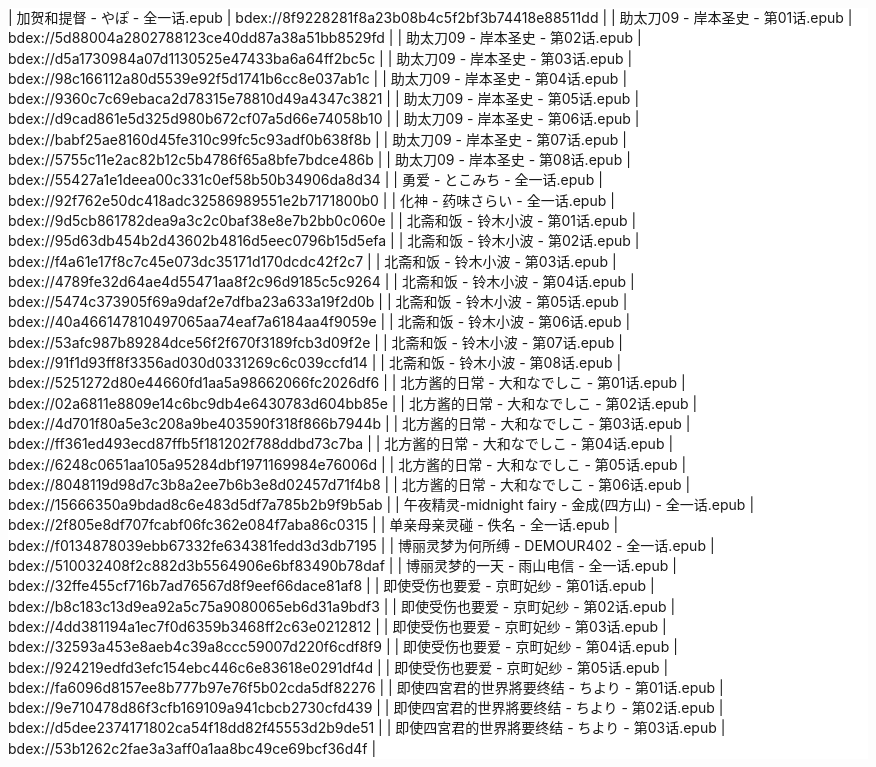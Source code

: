 | 加贺和提督 - やぽ - 全一话.epub | bdex://8f9228281f8a23b08b4c5f2bf3b74418e88511dd |
| 助太刀09 - 岸本圣史 - 第01话.epub | bdex://5d88004a2802788123ce40dd87a38a51bb8529fd |
| 助太刀09 - 岸本圣史 - 第02话.epub | bdex://d5a1730984a07d1130525e47433ba6a64ff2bc5c |
| 助太刀09 - 岸本圣史 - 第03话.epub | bdex://98c166112a80d5539e92f5d1741b6cc8e037ab1c |
| 助太刀09 - 岸本圣史 - 第04话.epub | bdex://9360c7c69ebaca2d78315e78810d49a4347c3821 |
| 助太刀09 - 岸本圣史 - 第05话.epub | bdex://d9cad861e5d325d980b672cf07a5d66e74058b10 |
| 助太刀09 - 岸本圣史 - 第06话.epub | bdex://babf25ae8160d45fe310c99fc5c93adf0b638f8b |
| 助太刀09 - 岸本圣史 - 第07话.epub | bdex://5755c11e2ac82b12c5b4786f65a8bfe7bdce486b |
| 助太刀09 - 岸本圣史 - 第08话.epub | bdex://55427a1e1deea00c331c0ef58b50b34906da8d34 |
| 勇爱 - とこみち - 全一话.epub | bdex://92f762e50dc418adc32586989551e2b7171800b0 |
| 化神 - 药味さらい - 全一话.epub | bdex://9d5cb861782dea9a3c2c0baf38e8e7b2bb0c060e |
| 北斋和饭 - 铃木小波 - 第01话.epub | bdex://95d63db454b2d43602b4816d5eec0796b15d5efa |
| 北斋和饭 - 铃木小波 - 第02话.epub | bdex://f4a61e17f8c7c45e073dc35171d170dcdc42f2c7 |
| 北斋和饭 - 铃木小波 - 第03话.epub | bdex://4789fe32d64ae4d55471aa8f2c96d9185c5c9264 |
| 北斋和饭 - 铃木小波 - 第04话.epub | bdex://5474c373905f69a9daf2e7dfba23a633a19f2d0b |
| 北斋和饭 - 铃木小波 - 第05话.epub | bdex://40a466147810497065aa74eaf7a6184aa4f9059e |
| 北斋和饭 - 铃木小波 - 第06话.epub | bdex://53afc987b89284dce56f2f670f3189fcb3d09f2e |
| 北斋和饭 - 铃木小波 - 第07话.epub | bdex://91f1d93ff8f3356ad030d0331269c6c039ccfd14 |
| 北斋和饭 - 铃木小波 - 第08话.epub | bdex://5251272d80e44660fd1aa5a98662066fc2026df6 |
| 北方酱的日常 - 大和なでしこ - 第01话.epub | bdex://02a6811e8809e14c6bc9db4e6430783d604bb85e |
| 北方酱的日常 - 大和なでしこ - 第02话.epub | bdex://4d701f80a5e3c208a9be403590f318f866b7944b |
| 北方酱的日常 - 大和なでしこ - 第03话.epub | bdex://ff361ed493ecd87ffb5f181202f788ddbd73c7ba |
| 北方酱的日常 - 大和なでしこ - 第04话.epub | bdex://6248c0651aa105a95284dbf1971169984e76006d |
| 北方酱的日常 - 大和なでしこ - 第05话.epub | bdex://8048119d98d7c3b8a2ee7b6b3e8d02457d71f4b8 |
| 北方酱的日常 - 大和なでしこ - 第06话.epub | bdex://15666350a9bdad8c6e483d5df7a785b2b9f9b5ab |
| 午夜精灵-midnight fairy - 金成(四方山) - 全一话.epub | bdex://2f805e8df707fcabf06fc362e084f7aba86c0315 |
| 单亲母亲灵碰 - 佚名 - 全一话.epub | bdex://f0134878039ebb67332fe634381fedd3d3db7195 |
| 博丽灵梦为何所缚 - DEMOUR402 - 全一话.epub | bdex://510032408f2c882d3b5564906e6bf83490b78daf |
| 博丽灵梦的一天 - 雨山电信 - 全一话.epub | bdex://32ffe455cf716b7ad76567d8f9eef66dace81af8 |
| 即使受伤也要爱 - 京町妃纱 - 第01话.epub | bdex://b8c183c13d9ea92a5c75a9080065eb6d31a9bdf3 |
| 即使受伤也要爱 - 京町妃纱 - 第02话.epub | bdex://4dd381194a1ec7f0d6359b3468ff2c63e0212812 |
| 即使受伤也要爱 - 京町妃纱 - 第03话.epub | bdex://32593a453e8aeb4c39a8ccc59007d220f6cdf8f9 |
| 即使受伤也要爱 - 京町妃纱 - 第04话.epub | bdex://924219edfd3efc154ebc446c6e83618e0291df4d |
| 即使受伤也要爱 - 京町妃纱 - 第05话.epub | bdex://fa6096d8157ee8b777b97e76f5b02cda5df82276 |
| 即使四宮君的世界將要终结 - ちより - 第01话.epub | bdex://9e710478d86f3cfb169109a941cbcb2730cfd439 |
| 即使四宮君的世界將要终结 - ちより - 第02话.epub | bdex://d5dee2374171802ca54f18dd82f45553d2b9de51 |
| 即使四宮君的世界將要终结 - ちより - 第03话.epub | bdex://53b1262c2fae3a3aff0a1aa8bc49ce69bcf36d4f |